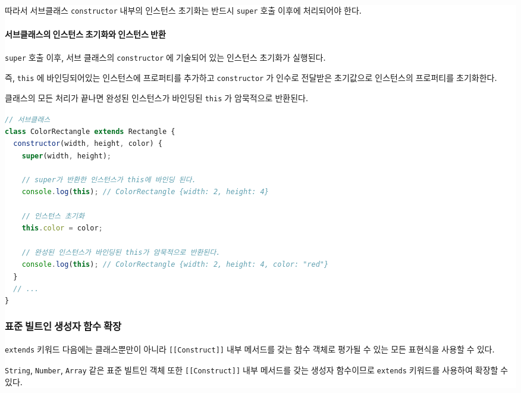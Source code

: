 따라서 서브클래스 `constructor` 내부의 인스턴스 초기화는 반드시 `super` 호출 이후에 처리되어야 한다.

#### 서브클래스의 인스턴스 초기화와 인스턴스 반환

`super` 호출 이후, 서브 클래스의 `constructor` 에 기술되어 있는 인스턴스 초기화가 실행된다.

즉, `this` 에 바인딩되어있는 인스턴스에 프로퍼티를 추가하고 `constructor` 가 인수로 전달받은 초기값으로 인스턴스의 프로퍼티를 초기화한다.

클래스의 모든 처리가 끝나면 완성된 인스턴스가 바인딩된 `this` 가 암묵적으로 반환된다.

```js
// 서브클래스
class ColorRectangle extends Rectangle {
  constructor(width, height, color) {
    super(width, height);

    // super가 반환한 인스턴스가 this에 바인딩 된다.
    console.log(this); // ColorRectangle {width: 2, height: 4}

    // 인스턴스 초기화
    this.color = color;

    // 완성된 인스턴스가 바인딩된 this가 암묵적으로 반환된다.
    console.log(this); // ColorRectangle {width: 2, height: 4, color: "red"}
  }
  // ...
}
```

### 표준 빌트인 생성자 함수 확장

`extends` 키워드 다음에는 클래스뿐만이 아니라 `[[Construct]]` 내부 메서드를 갖는 함수 객체로 평가될 수 있는 모든 표현식을 사용할 수 있다.

`String`, `Number`, `Array` 같은 표준 빌트인 객체 또한 `[[Construct]]` 내부 메서드를 갖는 생성자 함수이므로 `extends` 키워드를 사용하여 확장할 수 있다.
